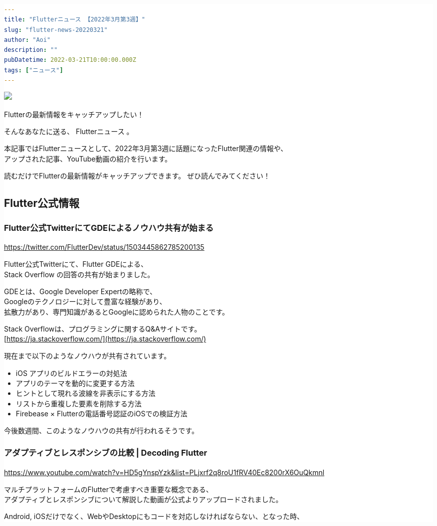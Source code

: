 ```yaml
---
title: "Flutterニュース 【2022年3月第3週】"
slug: "flutter-news-20220321"
author: "Aoi"
description: ""
pubDatetime: 2022-03-21T10:00:00.000Z
tags: ["ニュース"]
---
```


![](https://blog.flutteruniv.com/wp-content/themes/cocoon-master/images/man.png)

Flutterの最新情報をキャッチアップしたい！

そんなあなたに送る、 Flutterニュース 。

本記事ではFlutterニュースとして、2022年3月第3週に話題になったFlutter関連の情報や、  
アップされた記事、YouTube動画の紹介を行います。

読むだけでFlutterの最新情報がキャッチアップできます。 ぜひ読んでみてください！

## Flutter公式情報

### Flutter公式TwitterにてGDEによるノウハウ共有が始まる

https://twitter.com/FlutterDev/status/1503445862785200135

Flutter公式Twitterにて、Flutter GDEによる、  
Stack Overflow の回答の共有が始まりました。

GDEとは、Google Developer Expertの略称で、  
Googleのテクノロジーに対して豊富な経験があり、  
拡散力があり、専門知識があるとGoogleに認められた人物のことです。

Stack Overflowは、プログラミングに関するQ&Aサイトです。  
[https://ja.stackoverflow.com/](https://ja.stackoverflow.com/)

現在まで以下のようなノウハウが共有されています。

*   iOS アプリのビルドエラーの対処法
*   アプリのテーマを動的に変更する方法
*   ヒントとして現れる波線を非表示にする方法
*   リストから重複した要素を削除する方法
*   Firebease × Flutterの電話番号認証のiOSでの検証方法

今後数週間、このようなノウハウの共有が行われるそうです。

### アダプティブとレスポンシブの比較 | Decoding Flutter

https://www.youtube.com/watch?v=HD5gYnspYzk&list=PLjxrf2q8roU1fRV40Ec8200rX6OuQkmnl

マルチプラットフォームのFlutterで考慮すべき重要な概念である、  
アダプティブとレスポンシブについて解説した動画が公式よりアップロードされました。

Android, iOSだけでなく、WebやDesktopにもコードを対応しなければならない、となった時、

